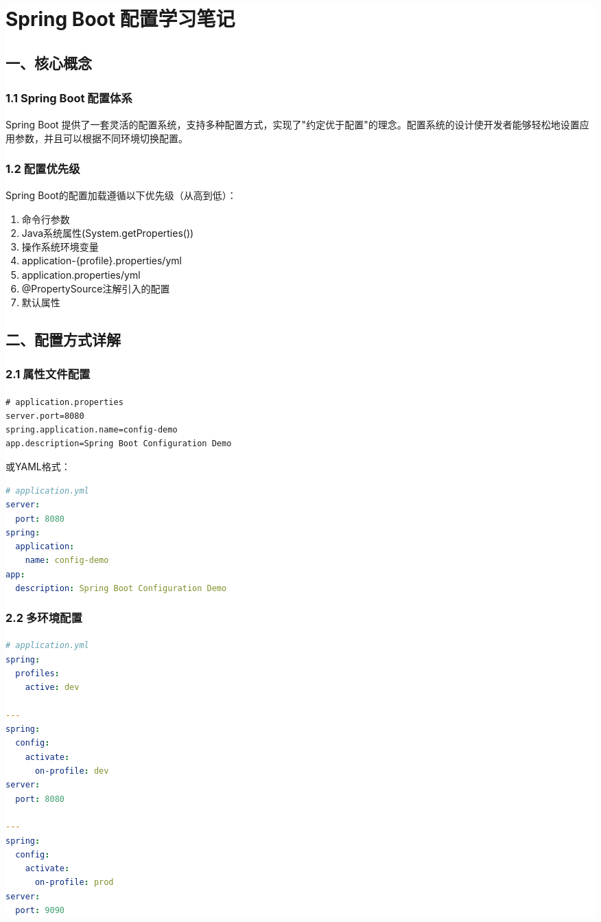 # Spring Boot 配置学习笔记

## 一、核心概念

### 1.1 Spring Boot 配置体系
Spring Boot 提供了一套灵活的配置系统，支持多种配置方式，实现了"约定优于配置"的理念。配置系统的设计使开发者能够轻松地设置应用参数，并且可以根据不同环境切换配置。

### 1.2 配置优先级
Spring Boot的配置加载遵循以下优先级（从高到低）：
1. 命令行参数
2. Java系统属性(System.getProperties())
3. 操作系统环境变量
4. application-{profile}.properties/yml
5. application.properties/yml
6. @PropertySource注解引入的配置
7. 默认属性

## 二、配置方式详解

### 2.1 属性文件配置
```properties
# application.properties
server.port=8080
spring.application.name=config-demo
app.description=Spring Boot Configuration Demo
```

或YAML格式：
```yaml
# application.yml
server:
  port: 8080
spring:
  application:
    name: config-demo
app:
  description: Spring Boot Configuration Demo
```

### 2.2 多环境配置
```yaml
# application.yml
spring:
  profiles:
    active: dev

---
spring:
  config:
    activate:
      on-profile: dev
server:
  port: 8080
  
---
spring:
  config:
    activate:
      on-profile: prod
server:
  port: 9090
```